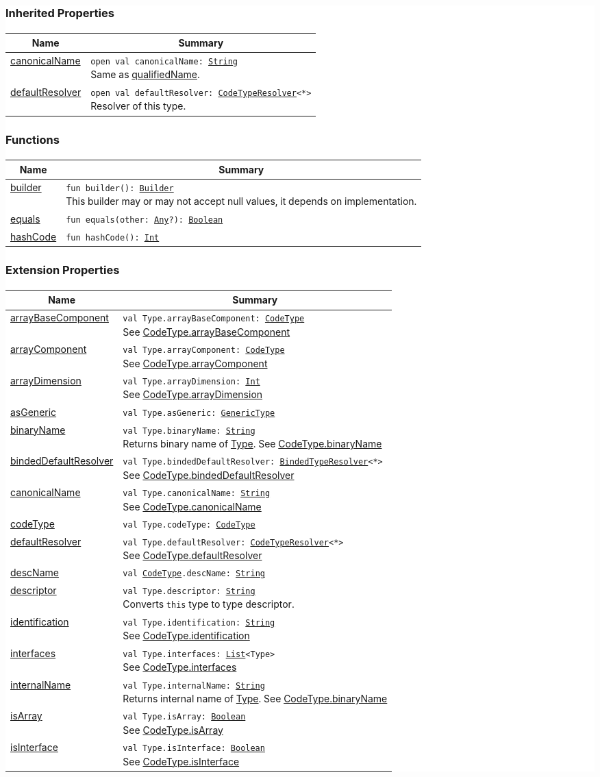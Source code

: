 ### Inherited Properties

| Name | Summary |
|---|---|
| [canonicalName](../-type-declaration/canonical-name.md) | `open val canonicalName: `[`String`](https://kotlinlang.org/api/latest/jvm/stdlib/kotlin/-string/index.html)<br>Same as [qualifiedName](../-type-declaration/qualified-name.md). |
| [defaultResolver](../-type-declaration/default-resolver.md) | `open val defaultResolver: `[`CodeTypeResolver`](../../com.github.jonathanxd.codeapi.type/-code-type-resolver/index.md)`<*>`<br>Resolver of this type. |

### Functions

| Name | Summary |
|---|---|
| [builder](builder.md) | `fun builder(): `[`Builder`](-builder/index.md)<br>This builder may or may not accept null values, it depends on implementation. |
| [equals](equals.md) | `fun equals(other: `[`Any`](https://kotlinlang.org/api/latest/jvm/stdlib/kotlin/-any/index.html)`?): `[`Boolean`](https://kotlinlang.org/api/latest/jvm/stdlib/kotlin/-boolean/index.html) |
| [hashCode](hash-code.md) | `fun hashCode(): `[`Int`](https://kotlinlang.org/api/latest/jvm/stdlib/kotlin/-int/index.html) |

### Extension Properties

| Name | Summary |
|---|---|
| [arrayBaseComponent](../../com.github.jonathanxd.codeapi.type/java.lang.reflect.-type/array-base-component.md) | `val Type.arrayBaseComponent: `[`CodeType`](../../com.github.jonathanxd.codeapi.type/-code-type/index.md)<br>See [CodeType.arrayBaseComponent](../../com.github.jonathanxd.codeapi.type/-code-type/array-base-component.md) |
| [arrayComponent](../../com.github.jonathanxd.codeapi.type/java.lang.reflect.-type/array-component.md) | `val Type.arrayComponent: `[`CodeType`](../../com.github.jonathanxd.codeapi.type/-code-type/index.md)<br>See [CodeType.arrayComponent](../../com.github.jonathanxd.codeapi.type/-code-type/array-component.md) |
| [arrayDimension](../../com.github.jonathanxd.codeapi.type/java.lang.reflect.-type/array-dimension.md) | `val Type.arrayDimension: `[`Int`](https://kotlinlang.org/api/latest/jvm/stdlib/kotlin/-int/index.html)<br>See [CodeType.arrayDimension](../../com.github.jonathanxd.codeapi.type/-code-type/array-dimension.md) |
| [asGeneric](../../com.github.jonathanxd.codeapi.type/java.lang.reflect.-type/as-generic.md) | `val Type.asGeneric: `[`GenericType`](../../com.github.jonathanxd.codeapi.type/-generic-type/index.md) |
| [binaryName](../../com.github.jonathanxd.codeapi.type/java.lang.reflect.-type/binary-name.md) | `val Type.binaryName: `[`String`](https://kotlinlang.org/api/latest/jvm/stdlib/kotlin/-string/index.html)<br>Returns binary name of [Type](#). See [CodeType.binaryName](../../com.github.jonathanxd.codeapi.type/-code-type/binary-name.md) |
| [bindedDefaultResolver](../../com.github.jonathanxd.codeapi.type/java.lang.reflect.-type/binded-default-resolver.md) | `val Type.bindedDefaultResolver: `[`BindedTypeResolver`](../../com.github.jonathanxd.codeapi.type/-binded-type-resolver/index.md)`<*>`<br>See [CodeType.bindedDefaultResolver](../../com.github.jonathanxd.codeapi.type/-code-type/binded-default-resolver.md) |
| [canonicalName](../../com.github.jonathanxd.codeapi.type/java.lang.reflect.-type/canonical-name.md) | `val Type.canonicalName: `[`String`](https://kotlinlang.org/api/latest/jvm/stdlib/kotlin/-string/index.html)<br>See [CodeType.canonicalName](../../com.github.jonathanxd.codeapi.type/-code-type/canonical-name.md) |
| [codeType](../../com.github.jonathanxd.codeapi.type/java.lang.reflect.-type/code-type.md) | `val Type.codeType: `[`CodeType`](../../com.github.jonathanxd.codeapi.type/-code-type/index.md) |
| [defaultResolver](../../com.github.jonathanxd.codeapi.type/java.lang.reflect.-type/default-resolver.md) | `val Type.defaultResolver: `[`CodeTypeResolver`](../../com.github.jonathanxd.codeapi.type/-code-type-resolver/index.md)`<*>`<br>See [CodeType.defaultResolver](../../com.github.jonathanxd.codeapi.type/-code-type/default-resolver.md) |
| [descName](../../com.github.jonathanxd.codeapi.type/desc-name.md) | `val `[`CodeType`](../../com.github.jonathanxd.codeapi.type/-code-type/index.md)`.descName: `[`String`](https://kotlinlang.org/api/latest/jvm/stdlib/kotlin/-string/index.html) |
| [descriptor](../../com.github.jonathanxd.codeapi.util/java.lang.reflect.-type/descriptor.md) | `val Type.descriptor: `[`String`](https://kotlinlang.org/api/latest/jvm/stdlib/kotlin/-string/index.html)<br>Converts `this` type to type descriptor. |
| [identification](../../com.github.jonathanxd.codeapi.type/java.lang.reflect.-type/identification.md) | `val Type.identification: `[`String`](https://kotlinlang.org/api/latest/jvm/stdlib/kotlin/-string/index.html)<br>See [CodeType.identification](../../com.github.jonathanxd.codeapi.type/-code-type/identification.md) |
| [interfaces](../../com.github.jonathanxd.codeapi.type/java.lang.reflect.-type/interfaces.md) | `val Type.interfaces: `[`List`](https://kotlinlang.org/api/latest/jvm/stdlib/kotlin.collections/-list/index.html)`<Type>`<br>See [CodeType.interfaces](../../com.github.jonathanxd.codeapi.type/-code-type/interfaces.md) |
| [internalName](../../com.github.jonathanxd.codeapi.type/java.lang.reflect.-type/internal-name.md) | `val Type.internalName: `[`String`](https://kotlinlang.org/api/latest/jvm/stdlib/kotlin/-string/index.html)<br>Returns internal name of [Type](#). See [CodeType.binaryName](../../com.github.jonathanxd.codeapi.type/-code-type/binary-name.md) |
| [isArray](../../com.github.jonathanxd.codeapi.type/java.lang.reflect.-type/is-array.md) | `val Type.isArray: `[`Boolean`](https://kotlinlang.org/api/latest/jvm/stdlib/kotlin/-boolean/index.html)<br>See [CodeType.isArray](../../com.github.jonathanxd.codeapi.type/-code-type/is-array.md) |
| [isInterface](../../com.github.jonathanxd.codeapi.type/java.lang.reflect.-type/is-interface.md) | `val Type.isInterface: `[`Boolean`](https://kotlinlang.org/api/latest/jvm/stdlib/kotlin/-boolean/index.html)<br>See [CodeType.isInterface](../../com.github.jonathanxd.codeapi.type/-code-type/is-interface.md) |